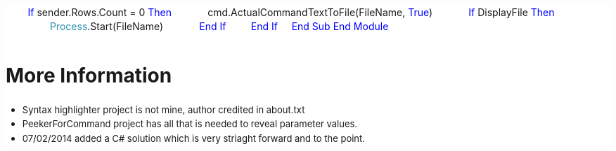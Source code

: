 &nbsp;&nbsp;&nbsp;&nbsp;&nbsp;&nbsp;&nbsp;&nbsp;<span style="color:blue">If</span>&nbsp;sender.Rows.Count&nbsp;=&nbsp;0&nbsp;<span style="color:blue">Then</span>
&nbsp;&nbsp;&nbsp;&nbsp;&nbsp;&nbsp;&nbsp;&nbsp;&nbsp;&nbsp;&nbsp;&nbsp;cmd.ActualCommandTextToFile(FileName,&nbsp;<span style="color:blue">True</span>)
&nbsp;&nbsp;&nbsp;&nbsp;&nbsp;&nbsp;&nbsp;&nbsp;&nbsp;&nbsp;&nbsp;&nbsp;<span style="color:blue">If</span>&nbsp;DisplayFile&nbsp;<span style="color:blue">Then</span>
&nbsp;&nbsp;&nbsp;&nbsp;&nbsp;&nbsp;&nbsp;&nbsp;&nbsp;&nbsp;&nbsp;&nbsp;&nbsp;&nbsp;&nbsp;&nbsp;<span style="color:#2b91af">Process</span>.Start(FileName)
&nbsp;&nbsp;&nbsp;&nbsp;&nbsp;&nbsp;&nbsp;&nbsp;&nbsp;&nbsp;&nbsp;&nbsp;<span style="color:blue">End</span>&nbsp;<span style="color:blue">If</span>
&nbsp;&nbsp;&nbsp;&nbsp;&nbsp;&nbsp;&nbsp;&nbsp;<span style="color:blue">End</span>&nbsp;<span style="color:blue">If</span>
&nbsp;&nbsp;&nbsp;&nbsp;<span style="color:blue">End</span>&nbsp;<span style="color:blue">Sub</span>
<span style="color:blue">End</span>&nbsp;<span style="color:blue">Module</span>
</pre>
</div>
<div class="endscriptcode"></div>
<div class="endscriptcode"></div>
<div class="endscriptcode"></div>
</div>
<div class="scriptcode"></div>
<h1>More Information</h1>
<ul>
<li><span style="font-size:small">Syntax highlighter project is not mine, author credited in about.txt</span>
</li><li><span style="font-size:small">PeekerForCommand project has all that is needed to reveal parameter values.</span>
</li><li><span style="font-size:small">07/02/2014 added a C# solution which is very striaght forward and to the point.</span>
</li></ul>
